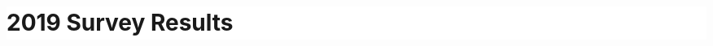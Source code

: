 # 2019 Survey Results

<iframe src="https://www.asdcode.de/2020/01/it-salary-survey-december-2019.html" height="100%" width="100%" title="Survey Results 2019"/>
